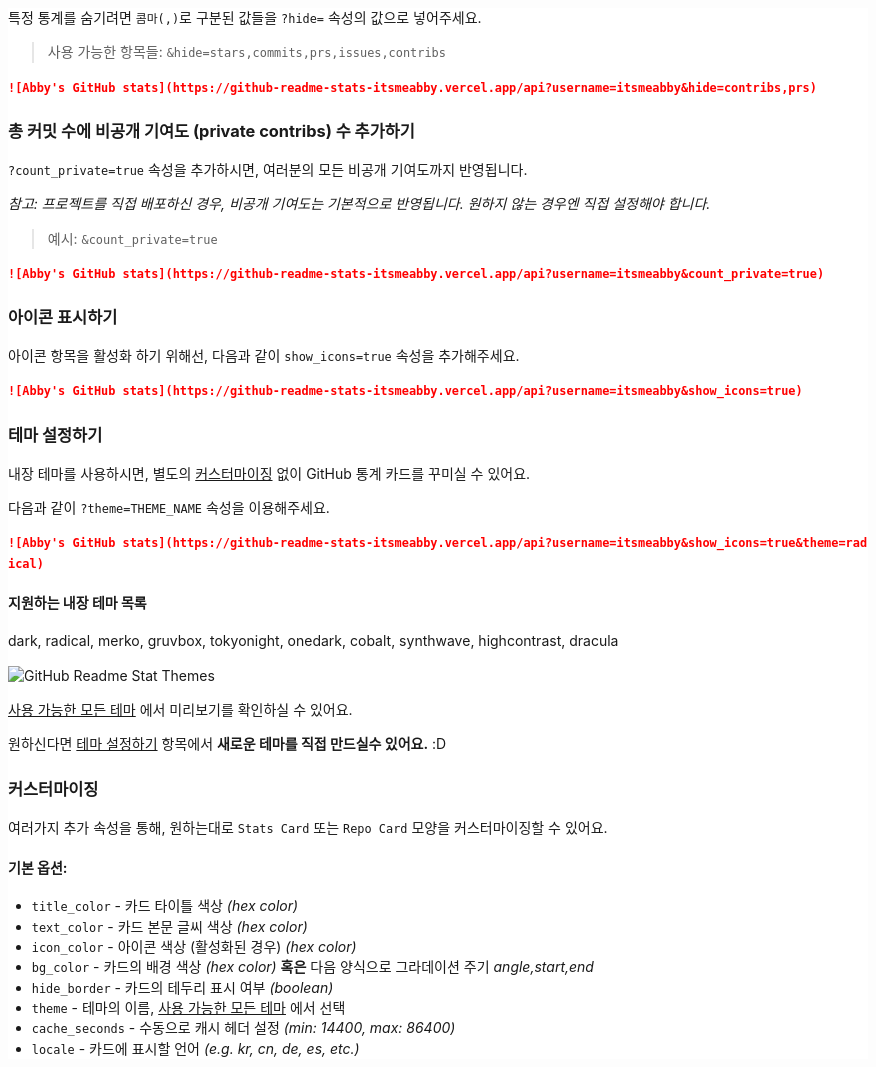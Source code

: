 특정 통계를 숨기려면 `콤마(,)`로 구분된 값들을 `?hide=` 속성의 값으로 넣어주세요.

> 사용 가능한 항목들: `&hide=stars,commits,prs,issues,contribs`

```md
![Abby's GitHub stats](https://github-readme-stats-itsmeabby.vercel.app/api?username=itsmeabby&hide=contribs,prs)
```

### 총 커밋 수에 비공개 기여도 (private contribs) 수 추가하기

`?count_private=true` 속성을 추가하시면, 여러분의 모든 비공개 기여도까지 반영됩니다.

_참고: 프로젝트를 직접 배포하신 경우, 비공개 기여도는 기본적으로 반영됩니다. 원하지 않는 경우엔 직접 설정해야 합니다._

> 예시: `&count_private=true`

```md
![Abby's GitHub stats](https://github-readme-stats-itsmeabby.vercel.app/api?username=itsmeabby&count_private=true)
```

### 아이콘 표시하기

아이콘 항목을 활성화 하기 위해선, 다음과 같이 `show_icons=true` 속성을 추가해주세요.

```md
![Abby's GitHub stats](https://github-readme-stats-itsmeabby.vercel.app/api?username=itsmeabby&show_icons=true)
```

### 테마 설정하기

내장 테마를 사용하시면, 별도의 [커스터마이징](#커스터마이징) 없이 GitHub 통계 카드를 꾸미실 수 있어요.

다음과 같이 `?theme=THEME_NAME` 속성을 이용해주세요.

```md
![Abby's GitHub stats](https://github-readme-stats-itsmeabby.vercel.app/api?username=itsmeabby&show_icons=true&theme=radical)
```

#### 지원하는 내장 테마 목록

dark, radical, merko, gruvbox, tokyonight, onedark, cobalt, synthwave, highcontrast, dracula

<img src="https://res.cloudinary.com/itsmeabby/image/upload/v1595174536/grs-themes_l4ynja.png" alt="GitHub Readme Stat Themes" width="600px"/>

[사용 가능한 모든 테마](../themes/README.md) 에서 미리보기를 확인하실 수 있어요.

원하신다면 [테마 설정하기](../themes/index.js) 항목에서  **새로운 테마를 직접 만드실수 있어요.** :D

### 커스터마이징

여러가지 추가 속성을 통해, 원하는대로 `Stats Card` 또는 `Repo Card` 모양을 커스터마이징할 수 있어요.

#### 기본 옵션:

- `title_color` - 카드 타이틀 색상 _(hex color)_
- `text_color` - 카드 본문 글씨 색상 _(hex color)_
- `icon_color` - 아이콘 색상 (활성화된 경우) _(hex color)_
- `bg_color` - 카드의 배경 색상 _(hex color)_ **혹은** 다음 양식으로 그라데이션 주기 _angle,start,end_
- `hide_border` - 카드의 테두리 표시 여부 _(boolean)_
- `theme` - 테마의 이름, [사용 가능한 모든 테마](../themes/README.md) 에서 선택
- `cache_seconds` - 수동으로 캐시 헤더 설정 _(min: 14400, max: 86400)_
- `locale` - 카드에 표시할 언어 _(e.g. kr, cn, de, es, etc.)_
